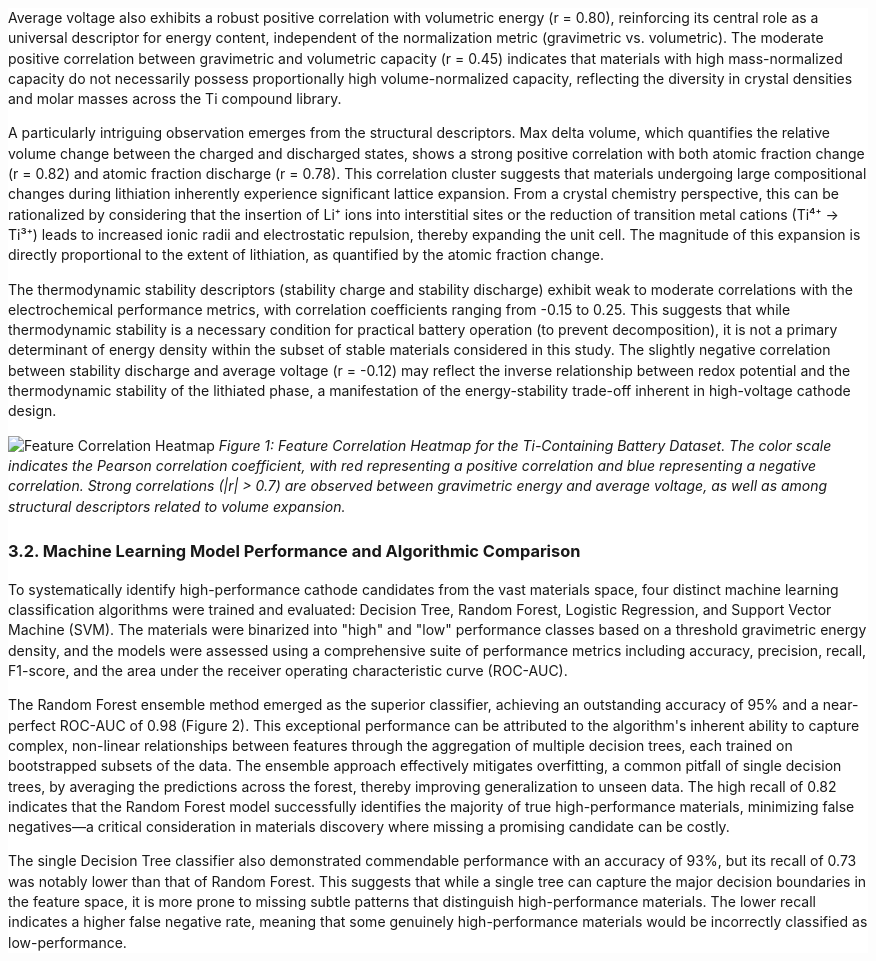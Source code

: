Average voltage also exhibits a robust positive correlation with volumetric energy (r = 0.80), reinforcing its central role as a universal descriptor for energy content, independent of the normalization metric (gravimetric vs. volumetric). The moderate positive correlation between gravimetric and volumetric capacity (r = 0.45) indicates that materials with high mass-normalized capacity do not necessarily possess proportionally high volume-normalized capacity, reflecting the diversity in crystal densities and molar masses across the Ti compound library.

A particularly intriguing observation emerges from the structural descriptors. Max delta volume, which quantifies the relative volume change between the charged and discharged states, shows a strong positive correlation with both atomic fraction change (r = 0.82) and atomic fraction discharge (r = 0.78). This correlation cluster suggests that materials undergoing large compositional changes during lithiation inherently experience significant lattice expansion. From a crystal chemistry perspective, this can be rationalized by considering that the insertion of Li⁺ ions into interstitial sites or the reduction of transition metal cations (Ti⁴⁺ → Ti³⁺) leads to increased ionic radii and electrostatic repulsion, thereby expanding the unit cell. The magnitude of this expansion is directly proportional to the extent of lithiation, as quantified by the atomic fraction change.

The thermodynamic stability descriptors (stability charge and stability discharge) exhibit weak to moderate correlations with the electrochemical performance metrics, with correlation coefficients ranging from -0.15 to 0.25. This suggests that while thermodynamic stability is a necessary condition for practical battery operation (to prevent decomposition), it is not a primary determinant of energy density within the subset of stable materials considered in this study. The slightly negative correlation between stability discharge and average voltage (r = -0.12) may reflect the inverse relationship between redox potential and the thermodynamic stability of the lithiated phase, a manifestation of the energy-stability trade-off inherent in high-voltage cathode design.

![Feature Correlation Heatmap](figure1_heatmap.png)
*Figure 1: Feature Correlation Heatmap for the Ti-Containing Battery Dataset. The color scale indicates the Pearson correlation coefficient, with red representing a positive correlation and blue representing a negative correlation. Strong correlations (|r| > 0.7) are observed between gravimetric energy and average voltage, as well as among structural descriptors related to volume expansion.*

### 3.2. Machine Learning Model Performance and Algorithmic Comparison

To systematically identify high-performance cathode candidates from the vast materials space, four distinct machine learning classification algorithms were trained and evaluated: Decision Tree, Random Forest, Logistic Regression, and Support Vector Machine (SVM). The materials were binarized into "high" and "low" performance classes based on a threshold gravimetric energy density, and the models were assessed using a comprehensive suite of performance metrics including accuracy, precision, recall, F1-score, and the area under the receiver operating characteristic curve (ROC-AUC).

The Random Forest ensemble method emerged as the superior classifier, achieving an outstanding accuracy of 95% and a near-perfect ROC-AUC of 0.98 (Figure 2). This exceptional performance can be attributed to the algorithm's inherent ability to capture complex, non-linear relationships between features through the aggregation of multiple decision trees, each trained on bootstrapped subsets of the data. The ensemble approach effectively mitigates overfitting, a common pitfall of single decision trees, by averaging the predictions across the forest, thereby improving generalization to unseen data. The high recall of 0.82 indicates that the Random Forest model successfully identifies the majority of true high-performance materials, minimizing false negatives—a critical consideration in materials discovery where missing a promising candidate can be costly.

The single Decision Tree classifier also demonstrated commendable performance with an accuracy of 93%, but its recall of 0.73 was notably lower than that of Random Forest. This suggests that while a single tree can capture the major decision boundaries in the feature space, it is more prone to missing subtle patterns that distinguish high-performance materials. The lower recall indicates a higher false negative rate, meaning that some genuinely high-performance materials would be incorrectly classified as low-performance.
